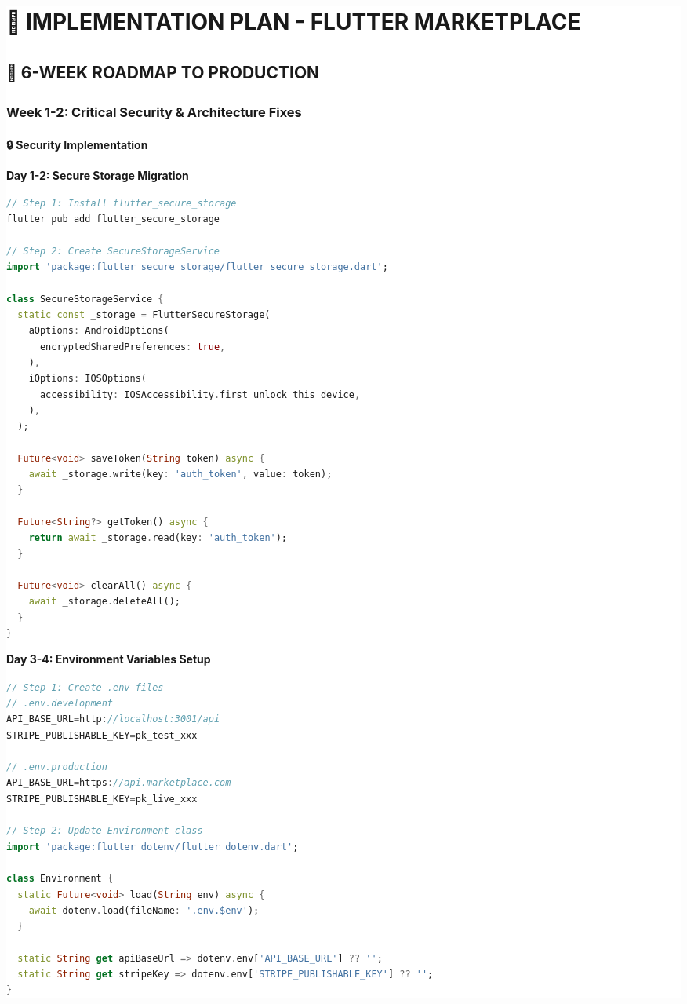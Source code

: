 # 🚀 IMPLEMENTATION PLAN - FLUTTER MARKETPLACE

## 📅 6-WEEK ROADMAP TO PRODUCTION

### Week 1-2: Critical Security & Architecture Fixes

#### 🔒 Security Implementation

**Day 1-2: Secure Storage Migration**
```dart
// Step 1: Install flutter_secure_storage
flutter pub add flutter_secure_storage

// Step 2: Create SecureStorageService
import 'package:flutter_secure_storage/flutter_secure_storage.dart';

class SecureStorageService {
  static const _storage = FlutterSecureStorage(
    aOptions: AndroidOptions(
      encryptedSharedPreferences: true,
    ),
    iOptions: IOSOptions(
      accessibility: IOSAccessibility.first_unlock_this_device,
    ),
  );

  Future<void> saveToken(String token) async {
    await _storage.write(key: 'auth_token', value: token);
  }

  Future<String?> getToken() async {
    return await _storage.read(key: 'auth_token');
  }

  Future<void> clearAll() async {
    await _storage.deleteAll();
  }
}
```

**Day 3-4: Environment Variables Setup**
```dart
// Step 1: Create .env files
// .env.development
API_BASE_URL=http://localhost:3001/api
STRIPE_PUBLISHABLE_KEY=pk_test_xxx

// .env.production
API_BASE_URL=https://api.marketplace.com
STRIPE_PUBLISHABLE_KEY=pk_live_xxx

// Step 2: Update Environment class
import 'package:flutter_dotenv/flutter_dotenv.dart';

class Environment {
  static Future<void> load(String env) async {
    await dotenv.load(fileName: '.env.$env');
  }
  
  static String get apiBaseUrl => dotenv.env['API_BASE_URL'] ?? '';
  static String get stripeKey => dotenv.env['STRIPE_PUBLISHABLE_KEY'] ?? '';
}
```